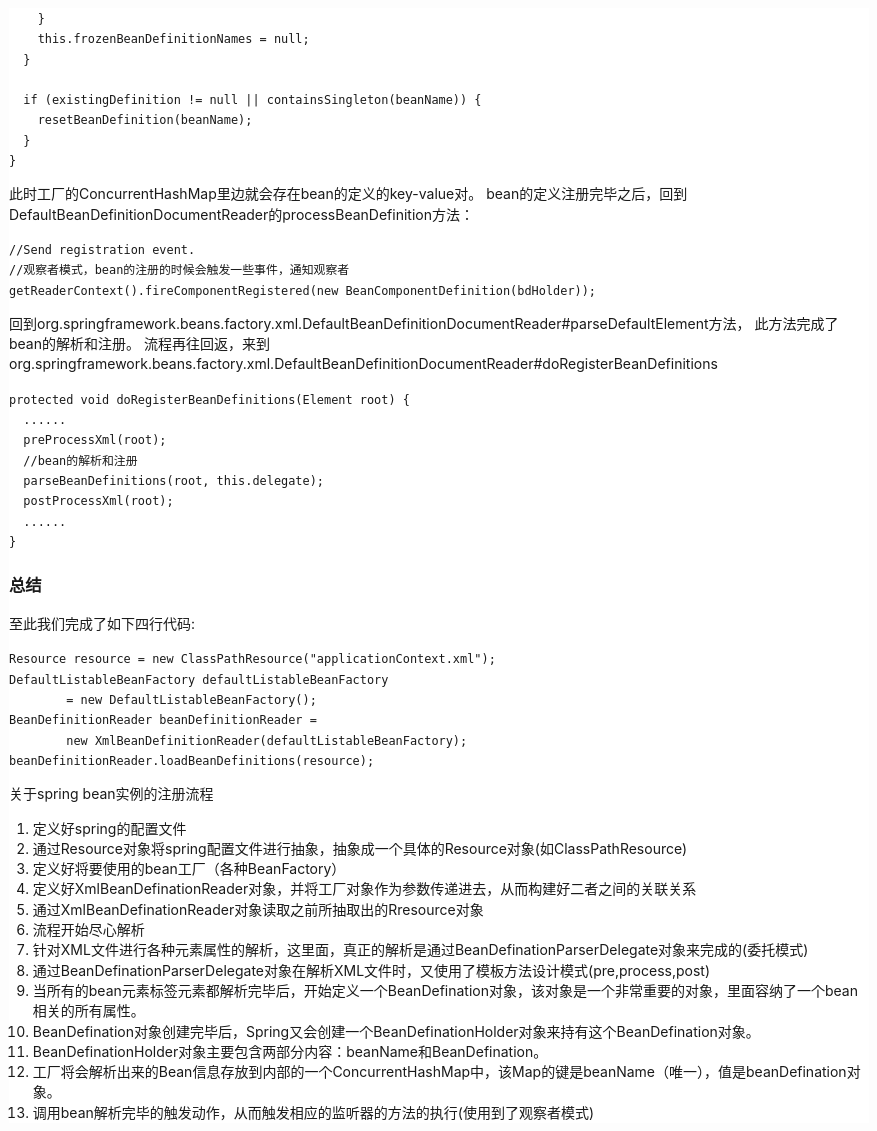 ```
    }
    this.frozenBeanDefinitionNames = null;
  }

  if (existingDefinition != null || containsSingleton(beanName)) {
    resetBeanDefinition(beanName);
  }
}
```
此时工厂的ConcurrentHashMap里边就会存在bean的定义的key-value对。
bean的定义注册完毕之后，回到DefaultBeanDefinitionDocumentReader的processBeanDefinition方法：
```
//Send registration event.
//观察者模式，bean的注册的时候会触发一些事件，通知观察者
getReaderContext().fireComponentRegistered(new BeanComponentDefinition(bdHolder));
```
回到org.springframework.beans.factory.xml.DefaultBeanDefinitionDocumentReader#parseDefaultElement方法，
此方法完成了bean的解析和注册。
流程再往回返，来到org.springframework.beans.factory.xml.DefaultBeanDefinitionDocumentReader#doRegisterBeanDefinitions
```
protected void doRegisterBeanDefinitions(Element root) {
  ......
  preProcessXml(root);
  //bean的解析和注册
  parseBeanDefinitions(root, this.delegate);
  postProcessXml(root);
  ......
}
```

###  总结
至此我们完成了如下四行代码:
```
Resource resource = new ClassPathResource("applicationContext.xml");
DefaultListableBeanFactory defaultListableBeanFactory
        = new DefaultListableBeanFactory();
BeanDefinitionReader beanDefinitionReader =
        new XmlBeanDefinitionReader(defaultListableBeanFactory);
beanDefinitionReader.loadBeanDefinitions(resource);
```
关于spring bean实例的注册流程
1. 定义好spring的配置文件
2. 通过Resource对象将spring配置文件进行抽象，抽象成一个具体的Resource对象(如ClassPathResource)
3. 定义好将要使用的bean工厂（各种BeanFactory）
4. 定义好XmlBeanDefinationReader对象，并将工厂对象作为参数传递进去，从而构建好二者之间的关联关系
5. 通过XmlBeanDefinationReader对象读取之前所抽取出的Rresource对象
6. 流程开始尽心解析
7. 针对XML文件进行各种元素属性的解析，这里面，真正的解析是通过BeanDefinationParserDelegate对象来完成的(委托模式)
8. 通过BeanDefinationParserDelegate对象在解析XML文件时，又使用了模板方法设计模式(pre,process,post)
9. 当所有的bean元素标签元素都解析完毕后，开始定义一个BeanDefination对象，该对象是一个非常重要的对象，里面容纳了一个bean相关的所有属性。
10. BeanDefination对象创建完毕后，Spring又会创建一个BeanDefinationHolder对象来持有这个BeanDefination对象。
11. BeanDefinationHolder对象主要包含两部分内容：beanName和BeanDefination。
12. 工厂将会解析出来的Bean信息存放到内部的一个ConcurrentHashMap中，该Map的键是beanName（唯一），值是beanDefination对象。
13. 调用bean解析完毕的触发动作，从而触发相应的监听器的方法的执行(使用到了观察者模式)

